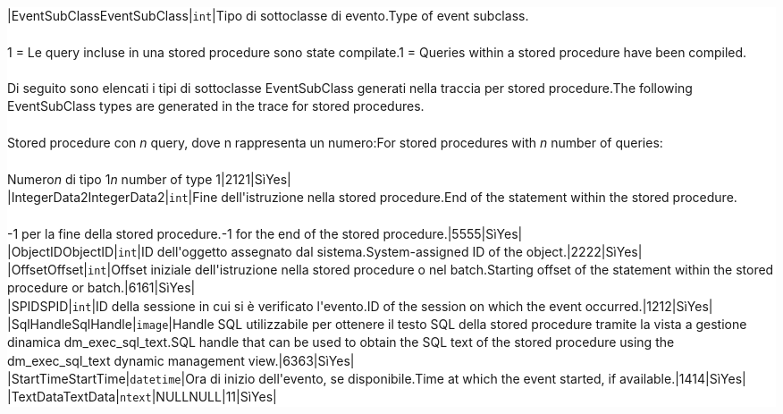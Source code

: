 |<span data-ttu-id="d670e-208">EventSubClass</span><span class="sxs-lookup"><span data-stu-id="d670e-208">EventSubClass</span></span>|`int`|<span data-ttu-id="d670e-209">Tipo di sottoclasse di evento.</span><span class="sxs-lookup"><span data-stu-id="d670e-209">Type of event subclass.</span></span><br /><br /> <span data-ttu-id="d670e-210">1 = Le query incluse in una stored procedure sono state compilate.</span><span class="sxs-lookup"><span data-stu-id="d670e-210">1 = Queries within a stored procedure have been compiled.</span></span><br /><br /> <span data-ttu-id="d670e-211">Di seguito sono elencati i tipi di sottoclasse EventSubClass generati nella traccia per stored procedure.</span><span class="sxs-lookup"><span data-stu-id="d670e-211">The following EventSubClass types are generated in the trace for stored procedures.</span></span><br /><br /> <span data-ttu-id="d670e-212">Stored procedure con *n* query, dove n rappresenta un numero:</span><span class="sxs-lookup"><span data-stu-id="d670e-212">For stored procedures with *n* number of queries:</span></span><br /><br /> <span data-ttu-id="d670e-213">Numero*n* di tipo 1</span><span class="sxs-lookup"><span data-stu-id="d670e-213">*n* number of type 1</span></span>|<span data-ttu-id="d670e-214">21</span><span class="sxs-lookup"><span data-stu-id="d670e-214">21</span></span>|<span data-ttu-id="d670e-215">Sì</span><span class="sxs-lookup"><span data-stu-id="d670e-215">Yes</span></span>|  
|<span data-ttu-id="d670e-216">IntegerData2</span><span class="sxs-lookup"><span data-stu-id="d670e-216">IntegerData2</span></span>|`int`|<span data-ttu-id="d670e-217">Fine dell'istruzione nella stored procedure.</span><span class="sxs-lookup"><span data-stu-id="d670e-217">End of the statement within the stored procedure.</span></span><br /><br /> <span data-ttu-id="d670e-218">-1 per la fine della stored procedure.</span><span class="sxs-lookup"><span data-stu-id="d670e-218">-1 for the end of the stored procedure.</span></span>|<span data-ttu-id="d670e-219">55</span><span class="sxs-lookup"><span data-stu-id="d670e-219">55</span></span>|<span data-ttu-id="d670e-220">Sì</span><span class="sxs-lookup"><span data-stu-id="d670e-220">Yes</span></span>|  
|<span data-ttu-id="d670e-221">ObjectID</span><span class="sxs-lookup"><span data-stu-id="d670e-221">ObjectID</span></span>|`int`|<span data-ttu-id="d670e-222">ID dell'oggetto assegnato dal sistema.</span><span class="sxs-lookup"><span data-stu-id="d670e-222">System-assigned ID of the object.</span></span>|<span data-ttu-id="d670e-223">22</span><span class="sxs-lookup"><span data-stu-id="d670e-223">22</span></span>|<span data-ttu-id="d670e-224">Sì</span><span class="sxs-lookup"><span data-stu-id="d670e-224">Yes</span></span>|  
|<span data-ttu-id="d670e-225">Offset</span><span class="sxs-lookup"><span data-stu-id="d670e-225">Offset</span></span>|`int`|<span data-ttu-id="d670e-226">Offset iniziale dell'istruzione nella stored procedure o nel batch.</span><span class="sxs-lookup"><span data-stu-id="d670e-226">Starting offset of the statement within the stored procedure or batch.</span></span>|<span data-ttu-id="d670e-227">61</span><span class="sxs-lookup"><span data-stu-id="d670e-227">61</span></span>|<span data-ttu-id="d670e-228">Sì</span><span class="sxs-lookup"><span data-stu-id="d670e-228">Yes</span></span>|  
|<span data-ttu-id="d670e-229">SPID</span><span class="sxs-lookup"><span data-stu-id="d670e-229">SPID</span></span>|`int`|<span data-ttu-id="d670e-230">ID della sessione in cui si è verificato l'evento.</span><span class="sxs-lookup"><span data-stu-id="d670e-230">ID of the session on which the event occurred.</span></span>|<span data-ttu-id="d670e-231">12</span><span class="sxs-lookup"><span data-stu-id="d670e-231">12</span></span>|<span data-ttu-id="d670e-232">Sì</span><span class="sxs-lookup"><span data-stu-id="d670e-232">Yes</span></span>|  
|<span data-ttu-id="d670e-233">SqlHandle</span><span class="sxs-lookup"><span data-stu-id="d670e-233">SqlHandle</span></span>|`image`|<span data-ttu-id="d670e-234">Handle SQL utilizzabile per ottenere il testo SQL della stored procedure tramite la vista a gestione dinamica dm_exec_sql_text.</span><span class="sxs-lookup"><span data-stu-id="d670e-234">SQL handle that can be used to obtain the SQL text of the stored procedure using the dm_exec_sql_text dynamic management view.</span></span>|<span data-ttu-id="d670e-235">63</span><span class="sxs-lookup"><span data-stu-id="d670e-235">63</span></span>|<span data-ttu-id="d670e-236">Sì</span><span class="sxs-lookup"><span data-stu-id="d670e-236">Yes</span></span>|  
|<span data-ttu-id="d670e-237">StartTime</span><span class="sxs-lookup"><span data-stu-id="d670e-237">StartTime</span></span>|`datetime`|<span data-ttu-id="d670e-238">Ora di inizio dell'evento, se disponibile.</span><span class="sxs-lookup"><span data-stu-id="d670e-238">Time at which the event started, if available.</span></span>|<span data-ttu-id="d670e-239">14</span><span class="sxs-lookup"><span data-stu-id="d670e-239">14</span></span>|<span data-ttu-id="d670e-240">Sì</span><span class="sxs-lookup"><span data-stu-id="d670e-240">Yes</span></span>|  
|<span data-ttu-id="d670e-241">TextData</span><span class="sxs-lookup"><span data-stu-id="d670e-241">TextData</span></span>|`ntext`|<span data-ttu-id="d670e-242">NULL</span><span class="sxs-lookup"><span data-stu-id="d670e-242">NULL</span></span>|<span data-ttu-id="d670e-243">1</span><span class="sxs-lookup"><span data-stu-id="d670e-243">1</span></span>|<span data-ttu-id="d670e-244">Sì</span><span class="sxs-lookup"><span data-stu-id="d670e-244">Yes</span></span>|  